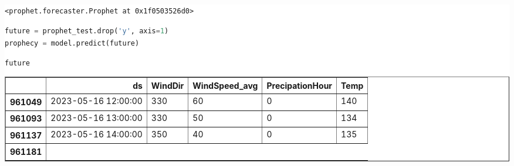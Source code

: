 


    <prophet.forecaster.Prophet at 0x1f0503526d0>



```python
future = prophet_test.drop('y', axis=1)
prophecy = model.predict(future)
```

```python
future
```



<div>
<style scoped>
    .dataframe tbody tr th:only-of-type {
        vertical-align: middle;
    }

    .dataframe tbody tr th {
        vertical-align: top;
    }

    .dataframe thead th {
        text-align: right;
    }
</style>
<table border="1" class="dataframe">
  <thead>
    <tr style="text-align: right;">
      <th></th>
      <th>ds</th>
      <th>WindDir</th>
      <th>WindSpeed_avg</th>
      <th>PrecipationHour</th>
      <th>Temp</th>
    </tr>
  </thead>
  <tbody>
    <tr>
      <th>961049</th>
      <td>2023-05-16 12:00:00</td>
      <td>330</td>
      <td>60</td>
      <td>0</td>
      <td>140</td>
    </tr>
    <tr>
      <th>961093</th>
      <td>2023-05-16 13:00:00</td>
      <td>330</td>
      <td>50</td>
      <td>0</td>
      <td>134</td>
    </tr>
    <tr>
      <th>961137</th>
      <td>2023-05-16 14:00:00</td>
      <td>350</td>
      <td>40</td>
      <td>0</td>
      <td>135</td>
    </tr>
    <tr>
      <th>961181</th>